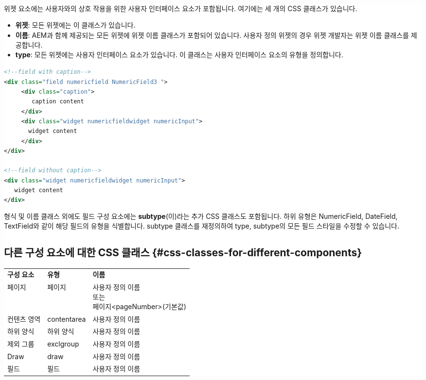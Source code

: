 위젯 요소에는 사용자와의 상호 작용을 위한 사용자 인터페이스 요소가 포함됩니다. 여기에는 세 개의 CSS 클래스가 있습니다.

* **위젯**: 모든 위젯에는 이 클래스가 있습니다.
* **이름**: AEM과 함께 제공되는 모든 위젯에 위젯 이름 클래스가 포함되어 있습니다. 사용자 정의 위젯의 경우 위젯 개발자는 위젯 이름 클래스를 제공합니다.
* **type**: 모든 위젯에는 사용자 인터페이스 요소가 있습니다. 이 클래스는 사용자 인터페이스 요소의 유형을 정의합니다.

```xml
<!--field with caption-->
<div class="field numericfield NumericField3 ">
     <div class="caption">
        caption content
     </div>
     <div class="widget numericfieldwidget numericInput">
       widget content
     </div>
</div>

<!--field without caption-->
<div class="widget numericfieldwidget numericInput">
   widget content
</div>
```

형식 및 이름 클래스 외에도 필드 구성 요소에는 **subtype**(이)라는 추가 CSS 클래스도 포함됩니다. 하위 유형은 NumericField, DateField, TextField와 같이 해당 필드의 유형을 식별합니다. subtype 클래스를 재정의하여 type, subtype의 모든 필드 스타일을 수정할 수 있습니다.

## 다른 구성 요소에 대한 CSS 클래스 {#css-classes-for-different-components}

<table>
 <tbody>
  <tr>
   <td><strong>구성 요소</strong></td>
   <td><strong>유형</strong></td>
   <td><strong>이름</strong></td>
  </tr>
  <tr>
   <td>페이지</td>
   <td>페이지</td>
   <td>사용자 정의 이름 <br /> 또는 <br /> 페이지&lt;pageNumber&gt;(기본값)</td>
  </tr>
  <tr>
   <td>컨텐츠 영역</td>
   <td>contentarea</td>
   <td>사용자 정의 이름</td>
  </tr>
  <tr>
   <td>하위 양식</td>
   <td>하위 양식</td>
   <td>사용자 정의 이름</td>
  </tr>
  <tr>
   <td>제외 그룹</td>
   <td>exclgroup</td>
   <td>사용자 정의 이름</td>
  </tr>
  <tr>
   <td>Draw</td>
   <td>draw</td>
   <td>사용자 정의 이름</td>
  </tr>
  <tr>
   <td>필드</td>
   <td>필드</td>
   <td>사용자 정의 이름</td>